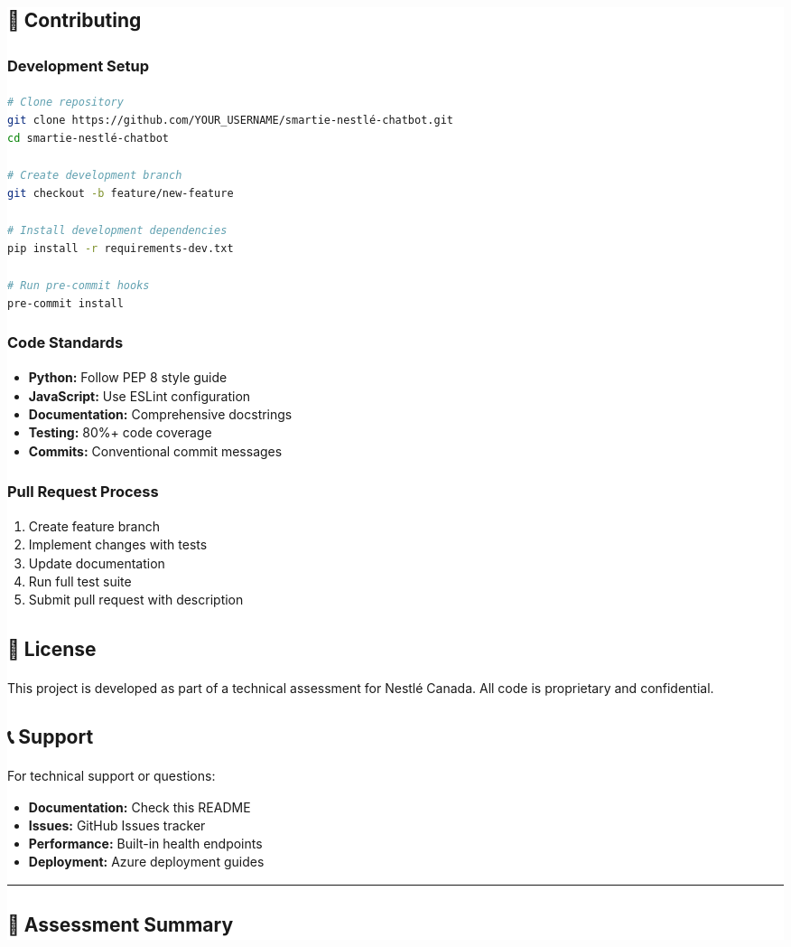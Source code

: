 ## 🤝 Contributing

### Development Setup

```bash
# Clone repository
git clone https://github.com/YOUR_USERNAME/smartie-nestlé-chatbot.git
cd smartie-nestlé-chatbot

# Create development branch
git checkout -b feature/new-feature

# Install development dependencies
pip install -r requirements-dev.txt

# Run pre-commit hooks
pre-commit install
```

### Code Standards

- **Python:** Follow PEP 8 style guide
- **JavaScript:** Use ESLint configuration
- **Documentation:** Comprehensive docstrings
- **Testing:** 80%+ code coverage
- **Commits:** Conventional commit messages

### Pull Request Process

1. Create feature branch
2. Implement changes with tests
3. Update documentation
4. Run full test suite
5. Submit pull request with description

## 📄 License

This project is developed as part of a technical assessment for Nestlé Canada. All code is proprietary and confidential.

## 📞 Support

For technical support or questions:

- **Documentation:** Check this README
- **Issues:** GitHub Issues tracker
- **Performance:** Built-in health endpoints
- **Deployment:** Azure deployment guides

---

## 🎯 Assessment Summary

